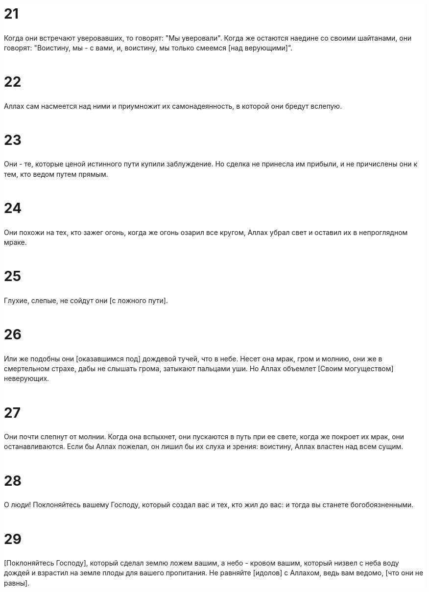 # 21

Когда они встречают уверовавших, то говорят: "Мы уверовали". Когда же остаются наедине со своими шайтанами, они говорят: "Воистину, мы \- с вами, и, воистину, мы только смеемся \[над верующими\]".

# 22

Аллах сам насмеется над ними и приумножит их самонадеянность, в которой они бредут вслепую.

# 23

Они \- те, которые ценой истинного пути купили заблуждение. Но сделка не принесла им прибыли, и не причислены они к тем, кто ведом путем прямым.

# 24

Они похожи на тех, кто зажег огонь, когда же огонь озарил все кругом, Аллах убрал свет и оставил их в непроглядном мраке.

# 25

Глухие, слепые, не сойдут они \[с ложного пути\].

# 26

Или же подобны они \[оказавшимся под\] дождевой тучей, что в небе. Несет она мрак, гром и молнию, они же в смертельном страхе, дабы не слышать грома, затыкают пальцами уши. Но Аллах объемлет \[Своим могуществом\] неверующих.

# 27

Они почти слепнут от молнии. Когда она вспыхнет, они пускаются в путь при ее свете, когда же покроет их мрак, они останавливаются. Если бы Аллах пожелал, он лишил бы их слуха и зрения: воистину, Аллах властен над всем сущим.

# 28

О люди! Поклоняйтесь вашему Господу, который создал вас и тех, кто жил до вас: и тогда вы станете богобоязненными.

# 29

\[Поклоняйтесь Господу\], который сделал землю ложем вашим, а небо \- кровом вашим, который низвел с неба воду дождей и взрастил на земле плоды для вашего пропитания. Не равняйте \[идолов\] с Аллахом, ведь вам ведомо, \[что они не равны\].
